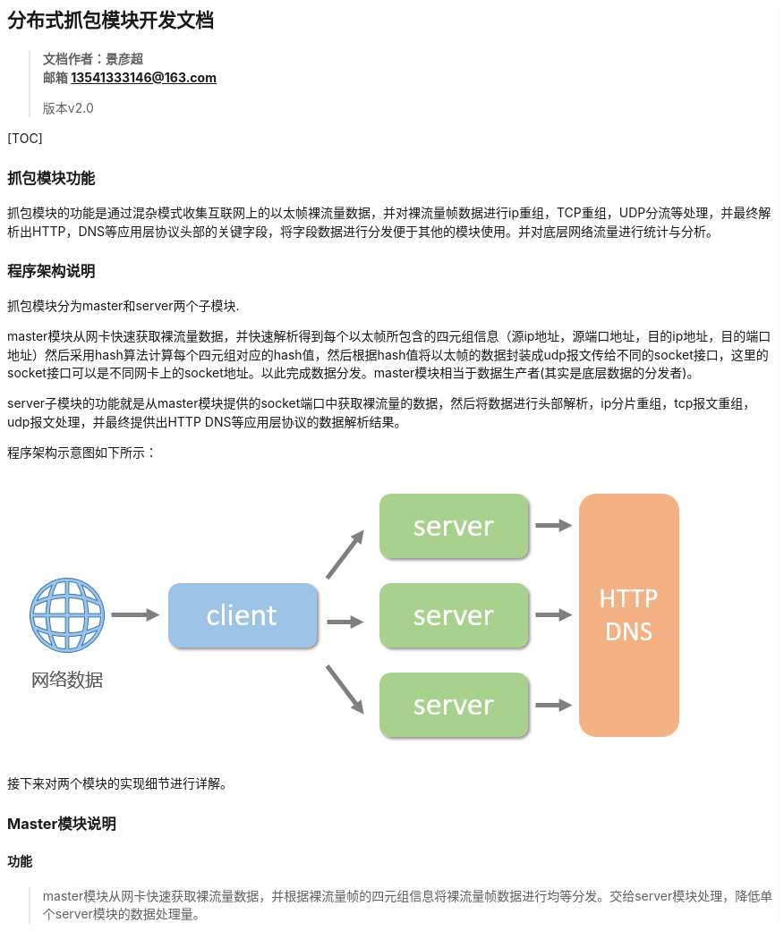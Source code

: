 ## 分布式抓包模块开发文档

>**文档作者：景彦超**  	
>**邮箱 13541333146@163.com**
>
>版本v2.0

[TOC]

### 抓包模块功能

抓包模块的功能是通过混杂模式收集互联网上的以太帧裸流量数据，并对裸流量帧数据进行ip重组，TCP重组，UDP分流等处理，并最终解析出HTTP，DNS等应用层协议头部的关键字段，将字段数据进行分发便于其他的模块使用。并对底层网络流量进行统计与分析。

### 程序架构说明

抓包模块分为master和server两个子模块.

master模块从网卡快速获取裸流量数据，并快速解析得到每个以太帧所包含的四元组信息（源ip地址，源端口地址，目的ip地址，目的端口地址）然后采用hash算法计算每个四元组对应的hash值，然后根据hash值将以太帧的数据封装成udp报文传给不同的socket接口，这里的socket接口可以是不同网卡上的socket地址。以此完成数据分发。master模块相当于数据生产者(其实是底层数据的分发者)。

server子模块的功能就是从master模块提供的socket端口中获取裸流量的数据，然后将数据进行头部解析，ip分片重组，tcp报文重组，udp报文处理，并最终提供出HTTP DNS等应用层协议的数据解析结果。

程序架构示意图如下所示：

![p3](.\picture\p3.png)



接下来对两个模块的实现细节进行详解。

### Master模块说明

#### 功能

> master模块从网卡快速获取裸流量数据，并根据裸流量帧的四元组信息将裸流量帧数据进行均等分发。交给server模块处理，降低单个server模块的数据处理量。
